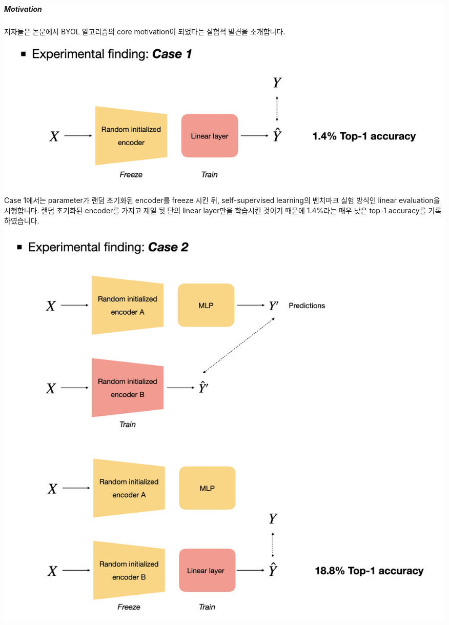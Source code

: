 ##### Motivation

저자들은 논문에서 BYOL 알고리즘의 core motivation이 되었다는 실험적 발견을 소개합니다.

![img](../img/BYOL3.png)

Case 1에서는 parameter가 랜덤 초기화된 encoder를 freeze 시킨 뒤, self-supervised learning의 벤치마크 실험 방식인 linear evaluation을 시행합니다. 랜덤 초기화된 encoder를 가지고 제일 뒷 단의 linear layer만을 학습시킨 것이기 때문에 1.4%라는 매우 낮은 top-1 accuracy를 기록하였습니다. 

![img](../img/BYOL4.png)

![img](../img/BYOL5.png)
